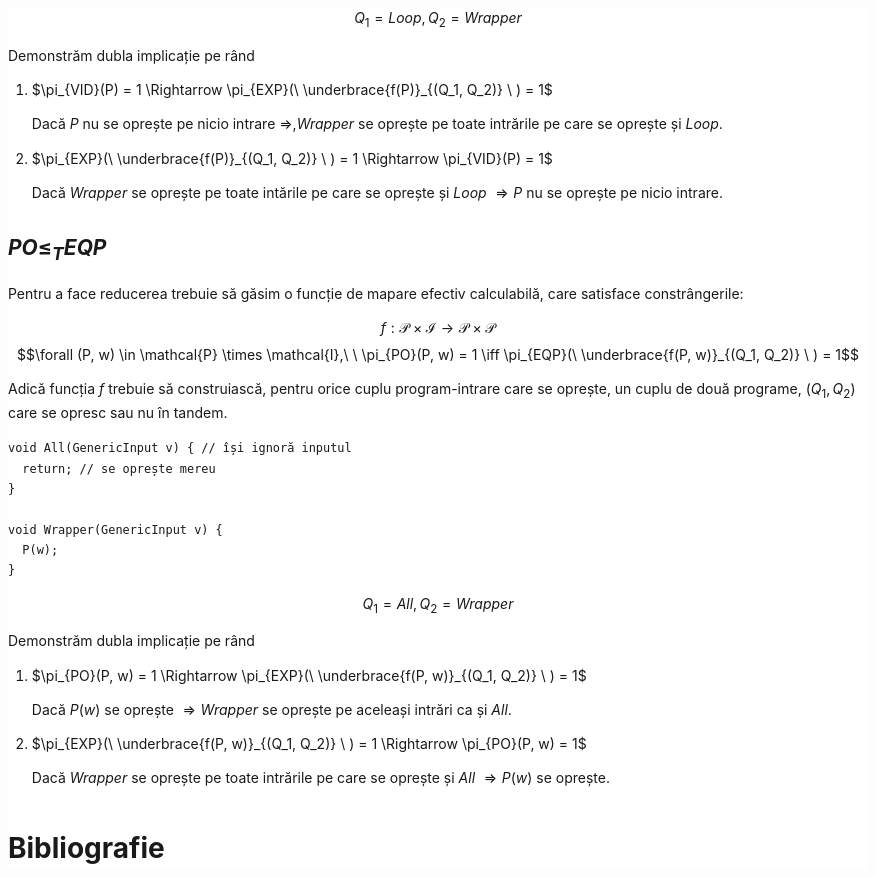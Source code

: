 $$Q_1 = Loop, Q_2 = Wrapper$$

Demonstrăm dubla implicație pe rând

1. $\pi_{VID}(P) = 1 \Rightarrow \pi_{EXP}(\ \underbrace{f(P)}_{(Q_1, Q_2)} \ ) = 1$

   Dacă $P$ nu se oprește pe nicio intrare $\Rightarrow, Wrapper$ se oprește pe toate intrările pe care se oprește și $Loop$.
2. $\pi_{EXP}(\ \underbrace{f(P)}_{(Q_1, Q_2)} \ ) = 1 \Rightarrow \pi_{VID}(P) = 1$

   Dacă $Wrapper$ se oprește pe toate intările pe care se oprește și $Loop$ $\Rightarrow P$ nu se oprește pe nicio intrare.

## $PO \leq_T EQP$

Pentru a face reducerea trebuie să găsim o funcție de mapare efectiv calculabilă, care satisface constrângerile:

$$f : \mathcal{P} \times \mathcal{I} \rightarrow \mathcal{P} \times \mathcal{P}$$
$$\forall (P, w) \in \mathcal{P} \times \mathcal{I},\ \ \pi_{PO}(P, w) = 1 \iff \pi_{EQP}(\ \underbrace{f(P, w)}_{(Q_1, Q_2)} \ ) = 1$$

Adică funcția $f$ trebuie să construiască, pentru orice cuplu program-intrare care se oprește, un cuplu de două programe, $(Q_1, Q_2)$ care se opresc sau nu în tandem.

~~~{#rez-mapare-eqp2 .cpp .numberLines}
void All(GenericInput v) { // își ignoră inputul
  return; // se oprește mereu
}

void Wrapper(GenericInput v) {
  P(w);
}
~~~

$$Q_1 = All, Q_2 = Wrapper$$

Demonstrăm dubla implicație pe rând

1. $\pi_{PO}(P, w) = 1 \Rightarrow \pi_{EXP}(\ \underbrace{f(P, w)}_{(Q_1, Q_2)} \ ) = 1$

   Dacă $P(w)$ se oprește $\Rightarrow Wrapper$ se oprește pe aceleași intrări ca și $All$.
2. $\pi_{EXP}(\ \underbrace{f(P, w)}_{(Q_1, Q_2)} \ ) = 1 \Rightarrow \pi_{PO}(P, w) = 1$

   Dacă $Wrapper$ se oprește pe toate intrările pe care se oprește și $All$ $\Rightarrow P(w)$ se oprește.

# Bibliografie
